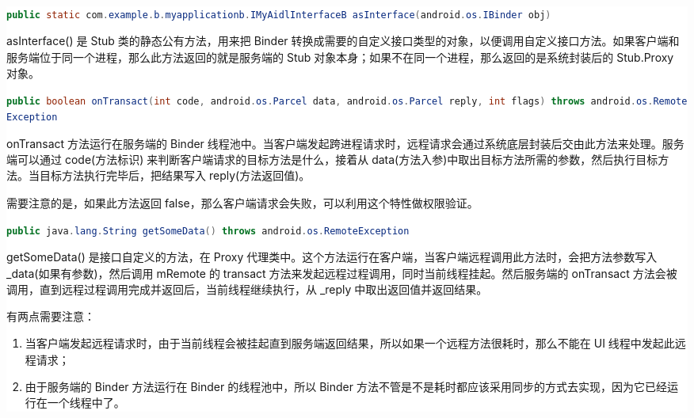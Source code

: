 ```java
public static com.example.b.myapplicationb.IMyAidlInterfaceB asInterface(android.os.IBinder obj)
```

asInterface() 是 Stub 类的静态公有方法，用来把 Binder 转换成需要的自定义接口类型的对象，以便调用自定义接口方法。如果客户端和服务端位于同一个进程，那么此方法返回的就是服务端的 Stub 对象本身；如果不在同一个进程，那么返回的是系统封装后的 Stub.Proxy 对象。

```java
public boolean onTransact(int code, android.os.Parcel data, android.os.Parcel reply, int flags) throws android.os.RemoteException
```

onTransact 方法运行在服务端的 Binder 线程池中。当客户端发起跨进程请求时，远程请求会通过系统底层封装后交由此方法来处理。服务端可以通过 code(方法标识) 来判断客户端请求的目标方法是什么，接着从 data(方法入参)中取出目标方法所需的参数，然后执行目标方法。当目标方法执行完毕后，把结果写入 reply(方法返回值)。

需要注意的是，如果此方法返回 false，那么客户端请求会失败，可以利用这个特性做权限验证。

```java
public java.lang.String getSomeData() throws android.os.RemoteException
```

getSomeData() 是接口自定义的方法，在 Proxy 代理类中。这个方法运行在客户端，当客户端远程调用此方法时，会把方法参数写入 _data(如果有参数)，然后调用 mRemote 的 transact 方法来发起远程过程调用，同时当前线程挂起。然后服务端的 onTransact 方法会被调用，直到远程过程调用完成并返回后，当前线程继续执行，从 _reply 中取出返回值并返回结果。

有两点需要注意：

1. 当客户端发起远程请求时，由于当前线程会被挂起直到服务端返回结果，所以如果一个远程方法很耗时，那么不能在 UI 线程中发起此远程请求；

2. 由于服务端的 Binder 方法运行在 Binder 的线程池中，所以 Binder 方法不管是不是耗时都应该采用同步的方式去实现，因为它已经运行在一个线程中了。


